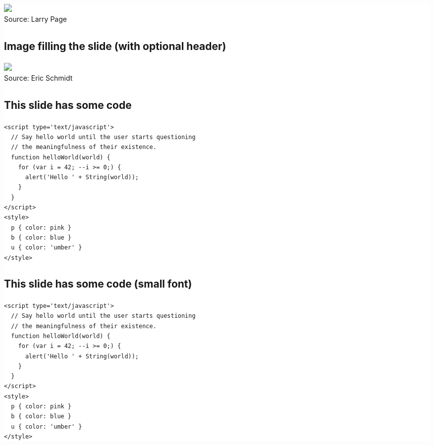 <img class='centered' style='height: 500px' src='images/example-graph.png'>

<div class='source'>
    Source: Larry Page
</div>

<article class='fill'>

## Image filling the slide (with optional header)

<img src='images/example-cat.jpg'>

<div class='source white'>
    Source: Eric Schmidt
</div>

</article>

## This slide has some code

~~~ {.javascript}
<script type='text/javascript'>
  // Say hello world until the user starts questioning
  // the meaningfulness of their existence.
  function helloWorld(world) {
    for (var i = 42; --i >= 0;) {
      alert('Hello ' + String(world));
    }
  }
</script>
<style>
  p { color: pink }
  b { color: blue }
  u { color: 'umber' }
</style>
~~~
    
<article class='smaller'>

## This slide has some code (small font)

~~~ {.javascript}
<script type='text/javascript'>
  // Say hello world until the user starts questioning
  // the meaningfulness of their existence.
  function helloWorld(world) {
    for (var i = 42; --i >= 0;) {
      alert('Hello ' + String(world));
    }
  }
</script>
<style>
  p { color: pink }
  b { color: blue }
  u { color: 'umber' }
</style>
~~~
